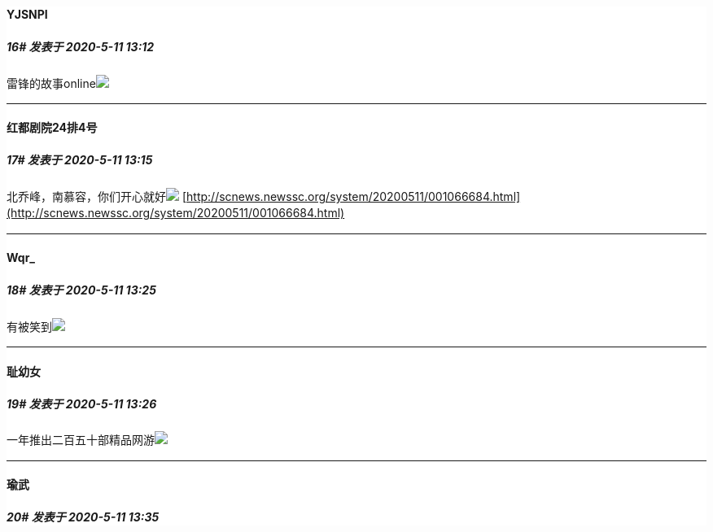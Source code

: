 ####  YJSNPI  
##### 16#       发表于 2020-5-11 13:12




雷锋的故事online<img src="https://static.saraba1st.com/image/smiley/face2017/067.png" referrerpolicy="no-referrer">







-----

####  红都剧院24排4号  
##### 17#       发表于 2020-5-11 13:15




北乔峰，南慕容，你们开心就好<img src="https://static.saraba1st.com/image/smiley/face2017/047.png" referrerpolicy="no-referrer">
[http://scnews.newssc.org/system/20200511/001066684.html](http://scnews.newssc.org/system/20200511/001066684.html)







-----

####  Wqr_  
##### 18#       发表于 2020-5-11 13:25




有被笑到<img src="https://static.saraba1st.com/image/smiley/face2017/057.png" referrerpolicy="no-referrer">







-----

####  耻幼女  
##### 19#       发表于 2020-5-11 13:26




一年推出二百五十部精品网游<img src="https://static.saraba1st.com/image/smiley/face2017/047.png" referrerpolicy="no-referrer">







-----

####  瑜武  
##### 20#       发表于 2020-5-11 13:35
